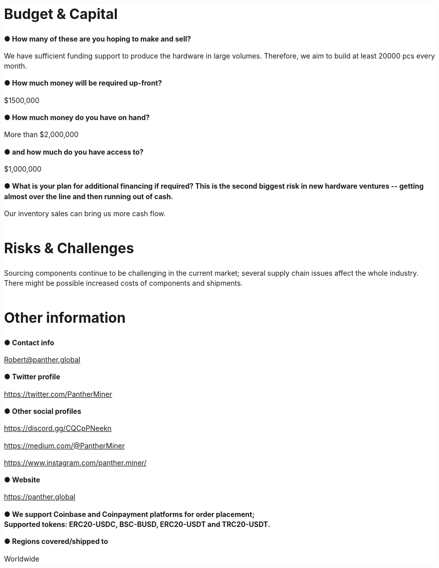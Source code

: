  

# **Budget & Capital**

**● How many of these are you hoping to make and sell?**

We have sufficient funding support to produce the hardware in large volumes. Therefore, we aim to build at least 20000 pcs every month.

**● How much money will be required up-front?**

$1500,000
 
**● How much money do you have on hand?**

More than $2,000,000
 
**● and how much do you have access to?**

$1,000,000
 
**● What is your plan for additional financing if required? This is the second biggest risk in new hardware ventures -- getting almost over the line and then running out of cash.**

Our inventory sales can bring us more cash flow.

# **Risks & Challenges**

Sourcing components continue to be challenging in the current market; several supply chain issues affect the whole industry. There might be possible increased costs of components and shipments.

# **Other information**

**● Contact info**

Robert@panther.global

**● Twitter profile** 

https://twitter.com/PantherMiner

**● Other social profiles**

https://discord.gg/CQCpPNeekn

https://medium.com/@PantherMiner

https://www.instagram.com/panther.miner/

**● Website**

https://panther.global

**● We support Coinbase and Coinpayment platforms for order placement; <br />
Supported tokens: ERC20-USDC, BSC-BUSD, ERC20-USDT and TRC20-USDT.**

**● Regions covered/shipped to** 

Worldwide
